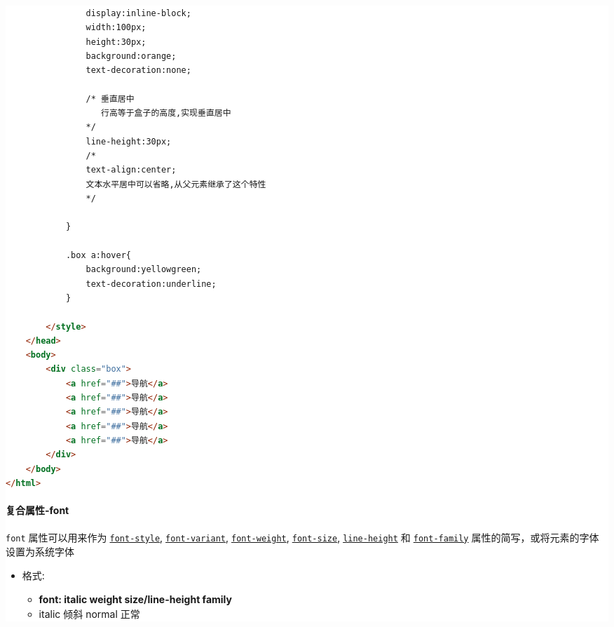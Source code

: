 ```html
                display:inline-block;
                width:100px;
                height:30px;
                background:orange;
                text-decoration:none;
                
                /* 垂直居中
                   行高等于盒子的高度,实现垂直居中
                */
                line-height:30px;
                /* 
                text-align:center;
                文本水平居中可以省略,从父元素继承了这个特性
                */
                
            }
            
            .box a:hover{
                background:yellowgreen;
                text-decoration:underline;
            }
        
        </style>
    </head>
    <body>
        <div class="box">
            <a href="##">导航</a>
            <a href="##">导航</a>
            <a href="##">导航</a>
            <a href="##">导航</a>
            <a href="##">导航</a>
        </div>
    </body>
</html>
```



#### 复合属性-font

`font` 属性可以用来作为 [`font-style`](https://developer.mozilla.org/zh-CN/docs/Web/CSS/font-style), [`font-variant`](https://developer.mozilla.org/zh-CN/docs/Web/CSS/font-variant), [`font-weight`](https://developer.mozilla.org/zh-CN/docs/Web/CSS/font-weight), [`font-size`](https://developer.mozilla.org/zh-CN/docs/Web/CSS/font-size), [`line-height`](https://developer.mozilla.org/zh-CN/docs/Web/CSS/line-height) 和 [`font-family`](https://developer.mozilla.org/zh-CN/docs/Web/CSS/font-family) 属性的简写，或将元素的字体设置为系统字体





* 格式:

  *  **font: italic weight size/line-height family**
  *   italic 倾斜 normal 正常
